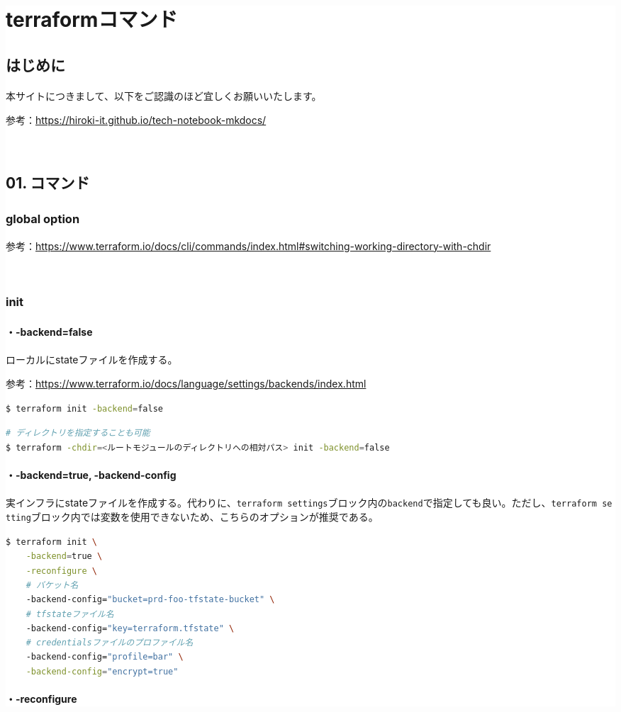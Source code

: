 # terraformコマンド

## はじめに

本サイトにつきまして、以下をご認識のほど宜しくお願いいたします。

参考：https://hiroki-it.github.io/tech-notebook-mkdocs/

<br>

## 01. コマンド

### global option

参考：https://www.terraform.io/docs/cli/commands/index.html#switching-working-directory-with-chdir

<br>

### init

#### ・-backend=false

ローカルにstateファイルを作成する。

参考：https://www.terraform.io/docs/language/settings/backends/index.html

```bash
$ terraform init -backend=false
```

```bash
# ディレクトリを指定することも可能
$ terraform -chdir=<ルートモジュールのディレクトリへの相対パス> init -backend=false
```

#### ・-backend=true, -backend-config

実インフラにstateファイルを作成する。代わりに、```terraform settings```ブロック内の```backend```で指定しても良い。ただし、```terraform setting```ブロック内では変数を使用できないため、こちらのオプションが推奨である。

```bash
$ terraform init \
    -backend=true \
    -reconfigure \
    # バケット名
    -backend-config="bucket=prd-foo-tfstate-bucket" \
    # tfstateファイル名
    -backend-config="key=terraform.tfstate" \
    # credentialsファイルのプロファイル名
    -backend-config="profile=bar" \
    -backend-config="encrypt=true"
```

#### ・-reconfigure
